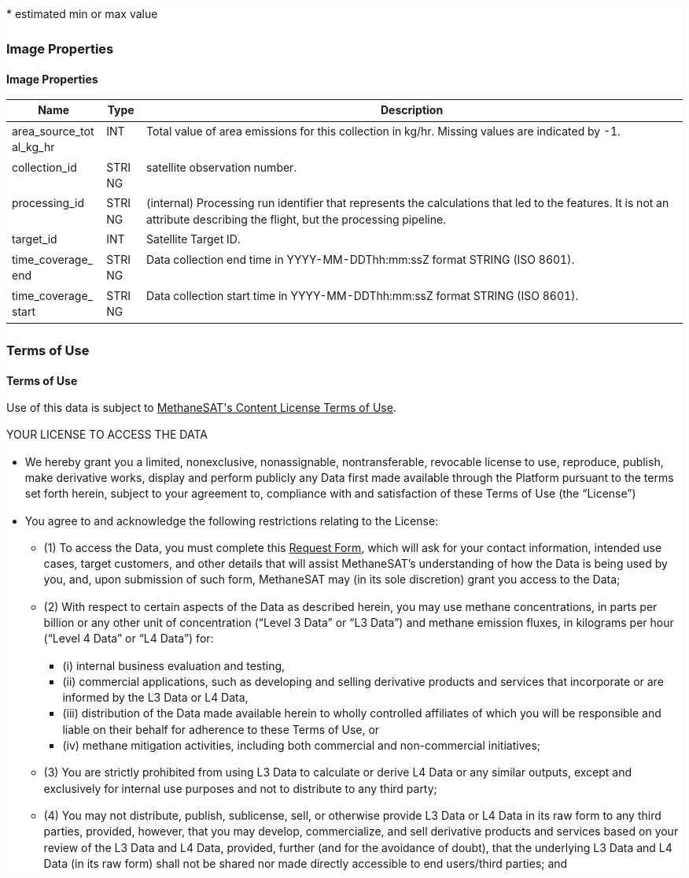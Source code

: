 
 \* estimated min or max value


### Image Properties


**Image Properties**




| Name | Type | Description |
| --- | --- | --- |
| area\_source\_total\_kg\_hr | INT | Total value of area emissions for this collection in kg/hr. Missing values are indicated by \-1\. |
| collection\_id | STRING | satellite observation number. |
| processing\_id | STRING | (internal) Processing run identifier that represents the calculations that led to the features. It is not an attribute describing the flight, but the processing pipeline. |
| target\_id | INT | Satellite Target ID. |
| time\_coverage\_end | STRING | Data collection end time in YYYY\-MM\-DDThh:mm:ssZ format STRING (ISO 8601\). |
| time\_coverage\_start | STRING | Data collection start time in YYYY\-MM\-DDThh:mm:ssZ format STRING (ISO 8601\). |




### Terms of Use


**Terms of Use**


Use of this data is subject to [MethaneSAT's Content License Terms of Use](https://www.methanesat.org/sites/default/files/2025-02/MethaneSAT%20-%20Content%20License%20Terms%20of%20Use%20%28Revised%202-12-2025%29%5B25%5D.pdf).


YOUR LICENSE TO ACCESS THE DATA


* We hereby grant you a limited, nonexclusive, nonassignable, nontransferable, revocable license to use, reproduce, publish, make derivative works, display and perform publicly any Data first made available through the Platform pursuant to the terms set forth herein, subject to your agreement to, compliance with and satisfaction of these Terms of Use (the “License”)
* You agree to and acknowledge the following restrictions relating to the License:


	+ (1\) To access the Data, you must complete this [Request Form](https://docs.google.com/forms/d/e/1FAIpQLSdzJDwpTs99tMT5bGk0gep10_UEHi64kGtJWat1FrP8ZjwQcA/viewform), which will ask for your contact information, intended use cases, target customers, and other details that will assist MethaneSAT’s understanding of how the Data is being used by you, and, upon submission of such form, MethaneSAT may (in its sole discretion) grant you access to the Data;
	+ (2\) With respect to certain aspects of the Data as described herein, you may use methane concentrations, in parts per billion or any other unit of concentration (“Level 3 Data” or “L3 Data”) and methane emission fluxes, in kilograms per hour (“Level 4 Data” or “L4 Data”) for:
	
	
		- (i) internal business evaluation and testing,
		- (ii) commercial applications, such as developing and selling derivative products and services that incorporate or are informed by the L3 Data or L4 Data,
		- (iii) distribution of the Data made available herein to wholly controlled affiliates of which you will be responsible and liable on their behalf for adherence to these Terms of Use, or
		- (iv) methane mitigation activities, including both commercial and non\-commercial initiatives;
	+ (3\) You are strictly prohibited from using L3 Data to calculate or derive L4 Data or any similar outputs, except and exclusively for internal use purposes and not to distribute to any third party;
	+ (4\) You may not distribute, publish, sublicense, sell, or otherwise provide L3 Data or L4 Data in its raw form to any third parties, provided, however, that you may develop, commercialize, and sell derivative products and services based on your review of the L3 Data and L4 Data, provided, further (and for the avoidance of doubt), that the underlying L3 Data and L4 Data (in its raw form) shall not be shared nor made directly accessible to end users/third parties; and